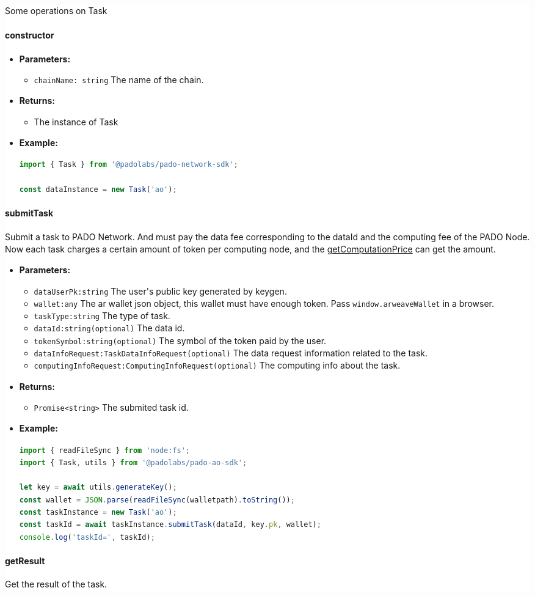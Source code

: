 Some operations on Task

#### constructor

- **Parameters:**

  - `chainName: string` The name of the chain.

- **Returns:**

  - The instance of Task

- **Example:**

  ```typescript
  import { Task } from '@padolabs/pado-network-sdk';

  const dataInstance = new Task('ao');
  ```

#### submitTask

Submit a task to PADO Network. And must pay the data fee corresponding to the dataId and the computing fee of the PADO Node. Now each task charges a certain amount of token per computing node, and the [getComputationPrice](#getComputationPrice) can get the amount.

- **Parameters:**

  - `dataUserPk:string` The user's public key generated by keygen.
  - `wallet:any` The ar wallet json object, this wallet must have enough token. Pass `window.arweaveWallet` in a browser.
  - `taskType:string` The type of task.
  - `dataId:string(optional)` The data id.
  - `tokenSymbol:string(optional)` The symbol of the token paid by the user.
  - `dataInfoRequest:TaskDataInfoRequest(optional)` The data request information related to the task.
  - `computingInfoRequest:ComputingInfoRequest(optional)` The computing info about the task.
  

- **Returns:**

  - `Promise<string>` The submited task id.

- **Example:**

  ```typescript
  import { readFileSync } from 'node:fs';
  import { Task, utils } from '@padolabs/pado-ao-sdk';

  let key = await utils.generateKey();
  const wallet = JSON.parse(readFileSync(walletpath).toString());
  const taskInstance = new Task('ao');
  const taskId = await taskInstance.submitTask(dataId, key.pk, wallet);
  console.log('taskId=', taskId);
  ```

#### getResult

Get the result of the task.
